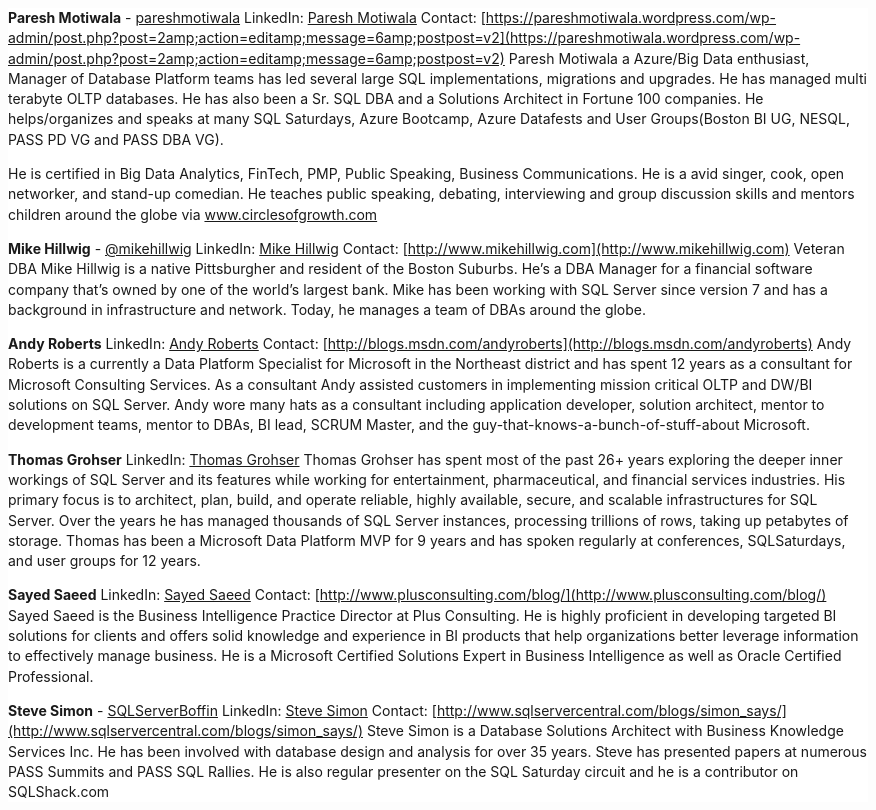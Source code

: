 **Paresh Motiwala**  - [pareshmotiwala](https://www.twitter.com/pareshmotiwala)
LinkedIn: [Paresh Motiwala](http://www.linkedin.com/in/pareshmotiwala)
Contact: [https://pareshmotiwala.wordpress.com/wp-admin/post.php?post=2amp;action=editamp;message=6amp;postpost=v2](https://pareshmotiwala.wordpress.com/wp-admin/post.php?post=2amp;action=editamp;message=6amp;postpost=v2)
Paresh Motiwala a Azure/Big Data enthusiast, Manager of Database Platform teams has led several large SQL implementations, migrations and upgrades. He has managed multi terabyte OLTP databases. He has also been a Sr. SQL DBA and a Solutions Architect in Fortune 100 companies.  He helps/organizes and speaks at many SQL Saturdays, Azure Bootcamp, Azure Datafests and User Groups(Boston BI UG, NESQL, PASS PD VG and PASS DBA VG).

He is certified in Big Data Analytics, FinTech, PMP, Public Speaking, Business Communications. He is a avid singer, cook, open networker, and stand-up comedian. 
He teaches public speaking, debating, interviewing and group discussion skills and mentors children around the globe via www.circlesofgrowth.com
 
**Mike Hillwig**  - [@mikehillwig](https://www.twitter.com/@mikehillwig)
LinkedIn: [Mike Hillwig](http://www.linkedin.com/in/mikehillwig)
Contact: [http://www.mikehillwig.com](http://www.mikehillwig.com)
Veteran DBA Mike Hillwig is a native Pittsburgher and resident of the Boston Suburbs. He’s a DBA Manager for a financial software company that’s owned by one of the world’s largest bank. Mike has been working with SQL Server since version 7 and has a background in infrastructure and network. Today, he manages a team of DBAs around the globe.
 
**Andy Roberts** 
LinkedIn: [Andy Roberts](https://www.linkedin.com/pub/andy-roberts/0/126/793?)
Contact: [http://blogs.msdn.com/andyroberts](http://blogs.msdn.com/andyroberts)
Andy Roberts is a currently a Data Platform Specialist for Microsoft in the Northeast district and has spent 12 years as a consultant for Microsoft Consulting Services. As a consultant Andy assisted customers in implementing mission critical OLTP and DW/BI solutions on SQL Server. Andy wore many hats as a consultant including application developer, solution architect, mentor to development teams, mentor to DBAs, BI lead, SCRUM Master, and the guy-that-knows-a-bunch-of-stuff-about Microsoft. 
 
**Thomas Grohser** 
LinkedIn: [Thomas Grohser](https://www.linkedin.com/in/thomasgrohser/)
Thomas Grohser has spent most of the past 26+ years exploring the deeper inner workings of SQL Server and its features while working for entertainment, pharmaceutical, and financial services industries. His primary focus is to architect, plan, build, and operate reliable, highly available, secure, and scalable infrastructures for SQL Server. Over the years he has managed thousands of SQL Server instances, processing trillions of rows, taking up petabytes of storage. Thomas has been a Microsoft Data Platform MVP for 9 years and has spoken regularly at conferences, SQLSaturdays, and user groups for 12 years.
 
**Sayed Saeed** 
LinkedIn: [Sayed Saeed](?https://www.linkedin.com/in/sayed-saeed-68079a18?)
Contact: [http://www.plusconsulting.com/blog/](http://www.plusconsulting.com/blog/)
Sayed Saeed is the Business Intelligence Practice Director at Plus Consulting. He is highly proficient in developing targeted BI solutions for clients and offers solid knowledge and experience in BI products that help organizations better leverage information to effectively manage business. He is a Microsoft Certified Solutions Expert in Business Intelligence as well as Oracle Certified Professional.
 
**Steve Simon**  - [SQLServerBoffin](https://www.twitter.com/SQLServerBoffin)
LinkedIn: [Steve Simon](http://www.linkedin.com/in/stephenrsimon/)
Contact: [http://www.sqlservercentral.com/blogs/simon_says/](http://www.sqlservercentral.com/blogs/simon_says/)
Steve Simon is a Database Solutions Architect with Business Knowledge Services Inc. He has been involved with database design and analysis for over 35 years. Steve has presented papers at numerous PASS Summits and PASS SQL Rallies. He is also regular presenter on the SQL Saturday circuit and he is a contributor on SQLShack.com
 